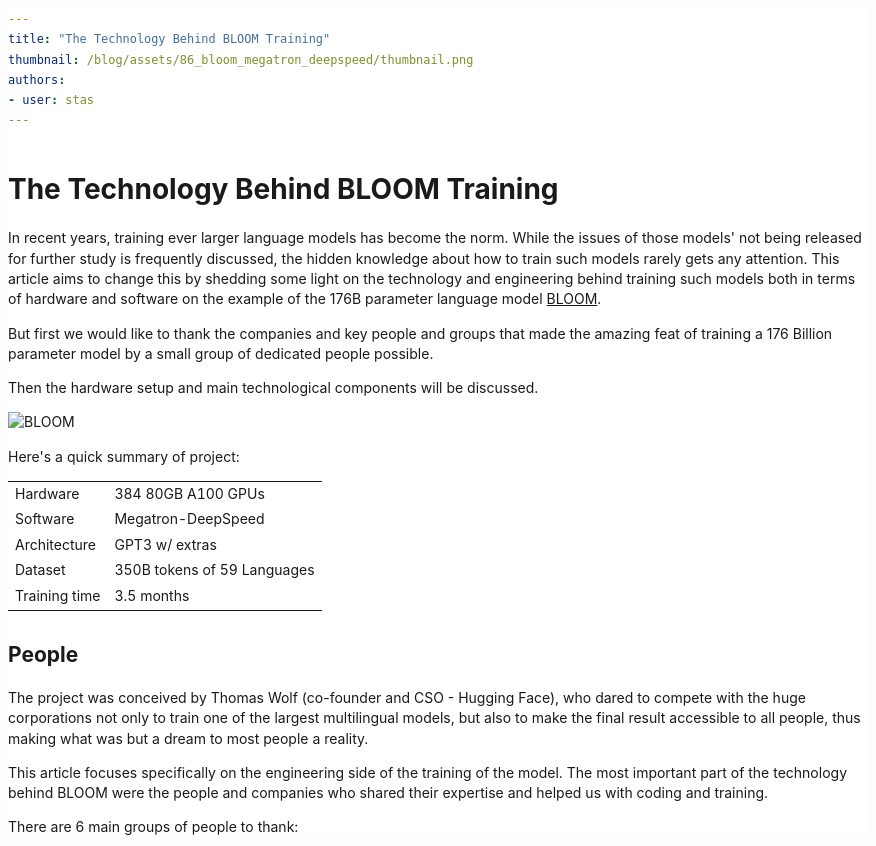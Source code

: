 ```yaml
---
title: "The Technology Behind BLOOM Training"
thumbnail: /blog/assets/86_bloom_megatron_deepspeed/thumbnail.png
authors:
- user: stas
---
```


# The Technology Behind BLOOM Training




In recent years, training ever larger language models has become the norm. While the issues of those models' not being released for further study is frequently discussed, the hidden knowledge about how to train such models rarely gets any attention. This article aims to change this by shedding some light on the technology and engineering behind training such models both in terms of hardware and software on the example of the 176B parameter language model [BLOOM](https://huggingface.co/bigscience/bloom).

But first we would like to thank the companies and key people and groups that made the amazing feat of training a 176 Billion parameter model by a small group of dedicated people possible.

Then the hardware setup and main technological components will be discussed.

![BLOOM](assets/86_bloom_megatron_deepspeed/bloom-banner.png)

Here's a quick summary of project:

|               |                             |
| :-----        | :-------------              |
| Hardware      | 384 80GB A100 GPUs          |
| Software      | Megatron-DeepSpeed          |
| Architecture  | GPT3 w/ extras              |
| Dataset       | 350B tokens of 59 Languages |
| Training time | 3.5 months                  |

## People

The project was conceived by Thomas Wolf (co-founder and CSO - Hugging Face), who dared to compete with the huge corporations not only to train one of the largest multilingual models, but also to make the final result accessible to all people, thus making what was but a dream to most people a reality.

This article focuses specifically on the engineering side of the training of the model. The most important part of the technology behind BLOOM were the people and companies who shared their expertise and helped us with coding and training.

There are 6 main groups of people to thank:
